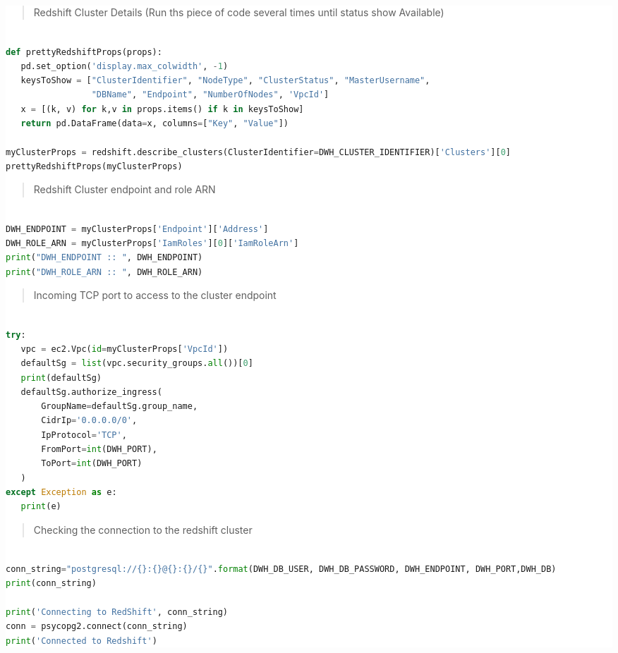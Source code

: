 > Redshift Cluster Details (Run ths piece of code several times until status show Available)

 ```python
 
def prettyRedshiftProps(props):
    pd.set_option('display.max_colwidth', -1)
    keysToShow = ["ClusterIdentifier", "NodeType", "ClusterStatus", "MasterUsername", 
                  "DBName", "Endpoint", "NumberOfNodes", 'VpcId']
    x = [(k, v) for k,v in props.items() if k in keysToShow]
    return pd.DataFrame(data=x, columns=["Key", "Value"])

myClusterProps = redshift.describe_clusters(ClusterIdentifier=DWH_CLUSTER_IDENTIFIER)['Clusters'][0]
prettyRedshiftProps(myClusterProps)


 ```
 
 > Redshift Cluster endpoint and role ARN

 ```python
 
DWH_ENDPOINT = myClusterProps['Endpoint']['Address']
DWH_ROLE_ARN = myClusterProps['IamRoles'][0]['IamRoleArn']
print("DWH_ENDPOINT :: ", DWH_ENDPOINT)
print("DWH_ROLE_ARN :: ", DWH_ROLE_ARN)
 
 ```

> Incoming TCP port to access to the cluster endpoint

 ```python

try:
    vpc = ec2.Vpc(id=myClusterProps['VpcId'])
    defaultSg = list(vpc.security_groups.all())[0]
    print(defaultSg)
    defaultSg.authorize_ingress(
        GroupName=defaultSg.group_name,
        CidrIp='0.0.0.0/0',
        IpProtocol='TCP',
        FromPort=int(DWH_PORT),
        ToPort=int(DWH_PORT)
    )
except Exception as e:
    print(e)
 
 ```

> Checking the connection to the redshift cluster

 ```python
 
conn_string="postgresql://{}:{}@{}:{}/{}".format(DWH_DB_USER, DWH_DB_PASSWORD, DWH_ENDPOINT, DWH_PORT,DWH_DB)
print(conn_string)
 
print('Connecting to RedShift', conn_string)
conn = psycopg2.connect(conn_string)
print('Connected to Redshift')
 
 ```
